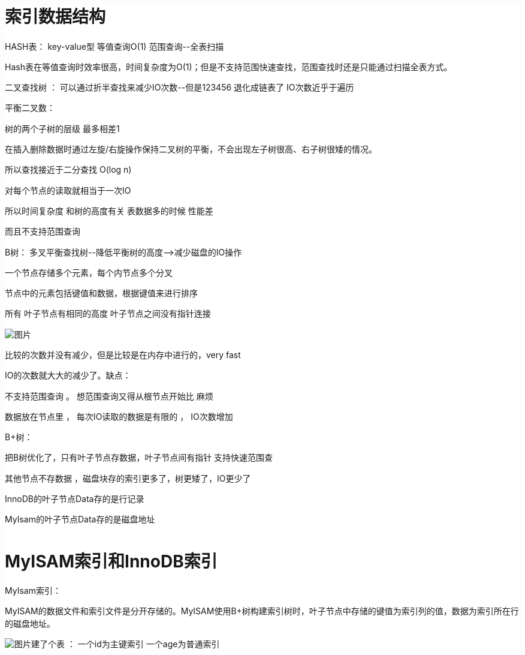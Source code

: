 # 索引数据结构

HASH表： key-value型 等值查询O(1)  范围查询--全表扫描

Hash表在等值查询时效率很高，时间复杂度为O(1)；但是不支持范围快速查找，范围查找时还是只能通过扫描全表方式。

二叉查找树 ： 可以通过折半查找来减少IO次数--但是123456 退化成链表了 IO次数近乎于遍历

平衡二叉数：

树的两个子树的层级 最多相差1

在插入删除数据时通过左旋/右旋操作保持二叉树的平衡，不会出现左子树很高、右子树很矮的情况。

所以查找接近于二分查找 O(log n)

对每个节点的读取就相当于一次IO

所以时间复杂度 和树的高度有关  表数据多的时候 性能差

而且不支持范围查询

B树： 多叉平衡查找树--降低平衡树的高度-->减少磁盘的IO操作

一个节点存储多个元素，每个内节点多个分叉

节点中的元素包括键值和数据，根据键值来进行排序

所有 叶子节点有相同的高度  叶子节点之间没有指针连接

![图片](https://uploader.shimo.im/f/A3SaTrvgq1SwvckL.png!thumbnail)

比较的次数并没有减少，但是比较是在内存中进行的，very fast

IO的次数就大大的减少了。缺点：

不支持范围查询 。 想范围查询又得从根节点开始比 麻烦

数据放在节点里 ， 每次IO读取的数据是有限的 ， IO次数增加

B+树：

把B树优化了，只有叶子节点存数据，叶子节点间有指针 支持快速范围查

其他节点不存数据 ，磁盘块存的索引更多了，树更矮了，IO更少了

InnoDB的叶子节点Data存的是行记录

MyIsam的叶子节点Data存的是磁盘地址

# 

# MyISAM索引和InnoDB索引

MyIsam索引：

MyISAM的数据文件和索引文件是分开存储的。MyISAM使用B+树构建索引树时，叶子节点中存储的键值为索引列的值，数据为索引所在行的磁盘地址。

![图片](https://uploader.shimo.im/f/NgyF6A5hOPep1r9T.png!thumbnail)建了个表 ： 一个id为主键索引  一个age为普通索引
